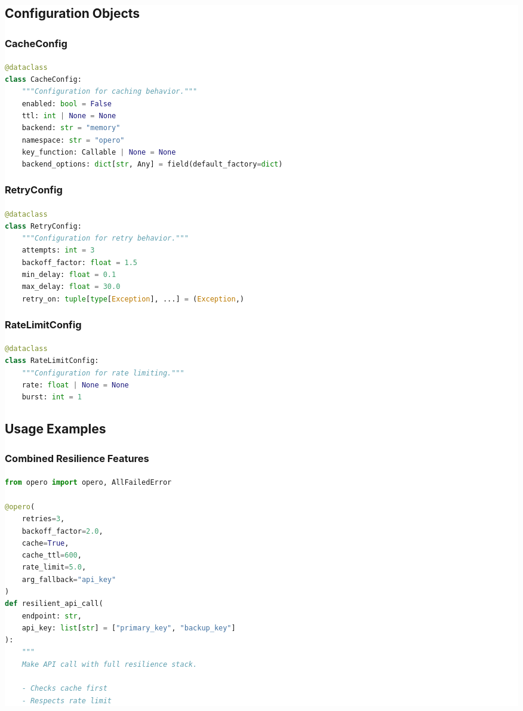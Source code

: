 
## Configuration Objects

### CacheConfig

```python
@dataclass
class CacheConfig:
    """Configuration for caching behavior."""
    enabled: bool = False
    ttl: int | None = None
    backend: str = "memory"
    namespace: str = "opero"
    key_function: Callable | None = None
    backend_options: dict[str, Any] = field(default_factory=dict)
```

### RetryConfig

```python
@dataclass
class RetryConfig:
    """Configuration for retry behavior."""
    attempts: int = 3
    backoff_factor: float = 1.5
    min_delay: float = 0.1
    max_delay: float = 30.0
    retry_on: tuple[type[Exception], ...] = (Exception,)
```

### RateLimitConfig

```python
@dataclass
class RateLimitConfig:
    """Configuration for rate limiting."""
    rate: float | None = None
    burst: int = 1
```

## Usage Examples

### Combined Resilience Features

```python
from opero import opero, AllFailedError

@opero(
    retries=3,
    backoff_factor=2.0,
    cache=True,
    cache_ttl=600,
    rate_limit=5.0,
    arg_fallback="api_key"
)
def resilient_api_call(
    endpoint: str,
    api_key: list[str] = ["primary_key", "backup_key"]
):
    """
    Make API call with full resilience stack.
    
    - Checks cache first
    - Respects rate limit
```